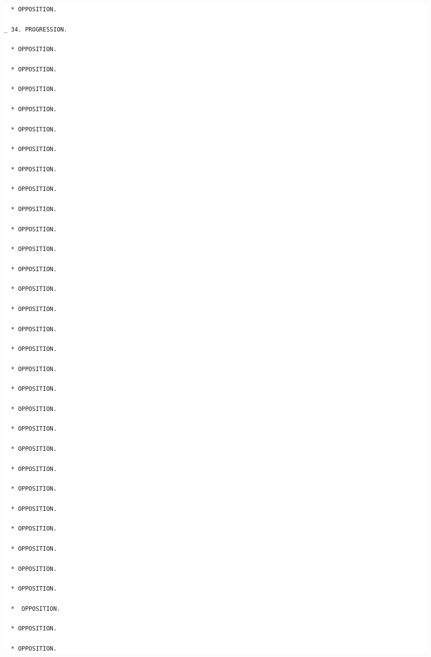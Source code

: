       * OPPOSITION.

    _ 34. PROGRESSION.

      * OPPOSITION.

      * OPPOSITION.

      * OPPOSITION.

      * OPPOSITION.

      * OPPOSITION.

      * OPPOSITION.

      * OPPOSITION.

      * OPPOSITION.

      * OPPOSITION.

      * OPPOSITION.

      * OPPOSITION.

      * OPPOSITION.

      * OPPOSITION.

      * OPPOSITION.

      * OPPOSITION.

      * OPPOSITION.

      * OPPOSITION.

      * OPPOSITION.

      * OPPOSITION.

      * OPPOSITION.

      * OPPOSITION.

      * OPPOSITION.

      * OPPOSITION.

      * OPPOSITION.

      * OPPOSITION.

      * OPPOSITION.

      * OPPOSITION.

      * OPPOSITION.

      *  OPPOSITION.

      * OPPOSITION.

      * OPPOSITION.
